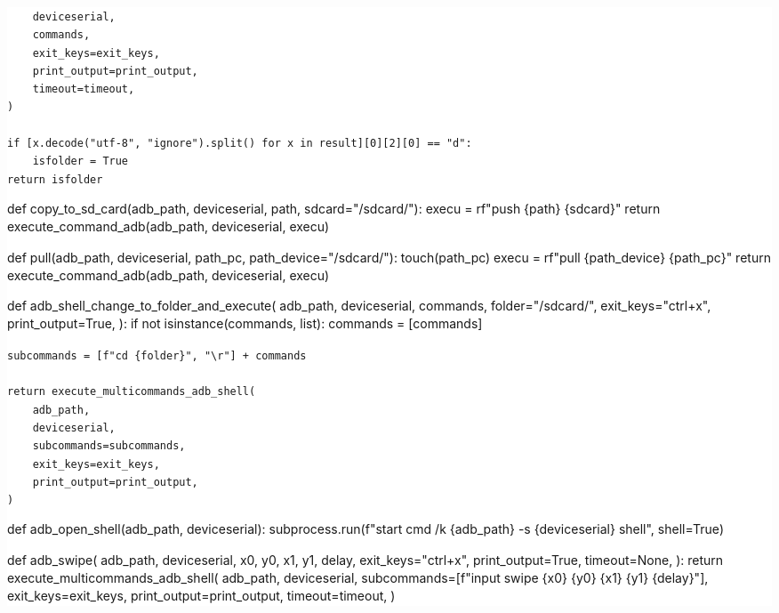         deviceserial,
        commands,
        exit_keys=exit_keys,
        print_output=print_output,
        timeout=timeout,
    )

    if [x.decode("utf-8", "ignore").split() for x in result][0][2][0] == "d":
        isfolder = True
    return isfolder


def copy_to_sd_card(adb_path, deviceserial, path, sdcard="/sdcard/"):
    execu = rf"push {path} {sdcard}"
    return execute_command_adb(adb_path, deviceserial, execu)


def pull(adb_path, deviceserial, path_pc, path_device="/sdcard/"):
    touch(path_pc)
    execu = rf"pull {path_device} {path_pc}"
    return execute_command_adb(adb_path, deviceserial, execu)


def adb_shell_change_to_folder_and_execute(
    adb_path,
    deviceserial,
    commands,
    folder="/sdcard/",
    exit_keys="ctrl+x",
    print_output=True,
):
    if not isinstance(commands, list):
        commands = [commands]

    subcommands = [f"cd {folder}", "\r"] + commands

    return execute_multicommands_adb_shell(
        adb_path,
        deviceserial,
        subcommands=subcommands,
        exit_keys=exit_keys,
        print_output=print_output,
    )


def adb_open_shell(adb_path, deviceserial):
    subprocess.run(f"start cmd /k {adb_path} -s {deviceserial} shell", shell=True)


def adb_swipe(
    adb_path,
    deviceserial,
    x0,
    y0,
    x1,
    y1,
    delay,
    exit_keys="ctrl+x",
    print_output=True,
    timeout=None,
):
    return execute_multicommands_adb_shell(
        adb_path,
        deviceserial,
        subcommands=[f"input swipe {x0} {y0} {x1} {y1} {delay}"],
        exit_keys=exit_keys,
        print_output=print_output,
        timeout=timeout,
    )
